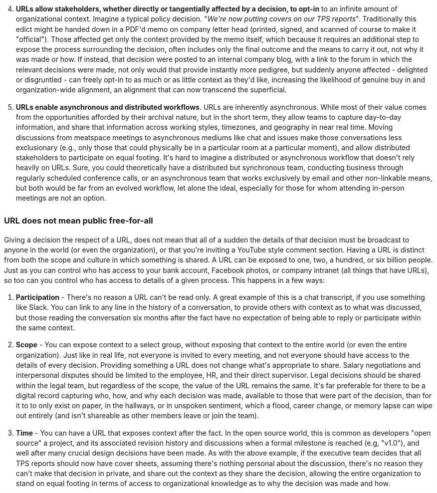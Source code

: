 4. **URLs allow stakeholders, whether directly or tangentially affected by a decision, to opt-in** to an infinite amount of organizational context. Imagine a typical policy decision. "*We're now putting covers on our TPS reports*". Traditionally this edict might be handed down in a PDF'd memo on company letter head (printed, signed, and scanned of course to make it "official"). Those affected get only the context provided by the memo itself, which because it requires an additional step to expose the process surrounding the decision, often includes only the final outcome and the means to carry it out, not why it was made or how. If instead, that decision were posted to an internal company blog, with a link to the forum in which the relevant decisions were made, not only would that provide instantly more pedigree, but suddenly anyone affected - delighted or disgruntled - can freely opt-in to as much or as little context as they'd like, increasing the likelihood of genuine buy in and organization-wide alignment, an alignment that can now transcend the superficial.

5. **URLs enable asynchronous and distributed workflows**. URLs are inherently asynchronous. While most of their value comes from the opportunities afforded by their archival nature, but in the short term, they allow teams to capture day-to-day information, and share that information across working styles, timezones, and geography in near real time. Moving discussions from meatspace meetings to asynchronous mediums like chat and issues make those conversations less exclusionary (e.g., only those that could physically be in a particular room at a particular moment), and allow distributed stakeholders to participate on equal footing. It's hard to imagine a distributed or asynchronous workflow that doesn't rely heavily on URLs. Sure, you could theoretically have a distributed but synchronous team, conducting business through regularly scheduled conference calls, or an asynchronous team that works exclusively by email and other non-linkable means, but both would be far from an evolved workflow, let alone the ideal, especially for those for whom attending in-person meetings are not an option.

### URL does not mean public free-for-all

Giving a decision the respect of a URL, does not mean that all of a sudden the details of that decision must be broadcast to anyone in the world (or even the organization), or that you're inviting a YouTube style comment section. Having a URL is distinct from both the scope and culture in which something is shared. A URL can be exposed to one, two, a hundred, or six billion people. Just as you can control who has access to your bank account, Facebook photos, or company intranet (all things that have URLs), so too can you control who has access to details of a given process. This happens in a few ways:

1. **Participation** - There's no reason a URL can't be read only. A great example of this is a chat transcript, if you use something like Slack. You can link to any line in the history of a conversation, to provide others with context as to what was discussed, but those reading the conversation six months after the fact have no expectation of being able to reply or participate within the same context.

2. **Scope** - You can expose context to a select group, without exposing that context to the entire world (or even the entire organization). Just like in real life, not everyone is invited to every meeting, and not everyone should have access to the details of every decision. Providing something a URL does not change what's appropriate to share. Salary negotiations and interpersonal disputes should be limited to the employee, HR, and their direct supervisor. Legal decisions should be shared within the legal team, but regardless of the scope, the value of the URL remains the same. It's far preferable for there to be a digital record capturing who, how, and why each decision was made, available to those that were part of the decision, than for it to to only exist on paper, in the hallways, or in unspoken sentiment, which a flood, career change, or memory lapse can wipe out entirely (and isn't shareable as other members leave or join the team).

3. **Time** - You can have a URL that exposes context after the fact. In the open source world, this is common as developers "open source" a project, and its associated revision history and discussions when a formal milestone is reached (e.g, "v1.0"), and well after many crucial design decisions have been made. As with the above example, if the executive team decides that all TPS reports should now have cover sheets, assuming there's nothing personal about the discussion, there's no reason they can't make that decision in private, and share out the context as they share the decision, allowing the entire organization to stand on equal footing in terms of access to organizational knowledge as to why the decision was made and how.
